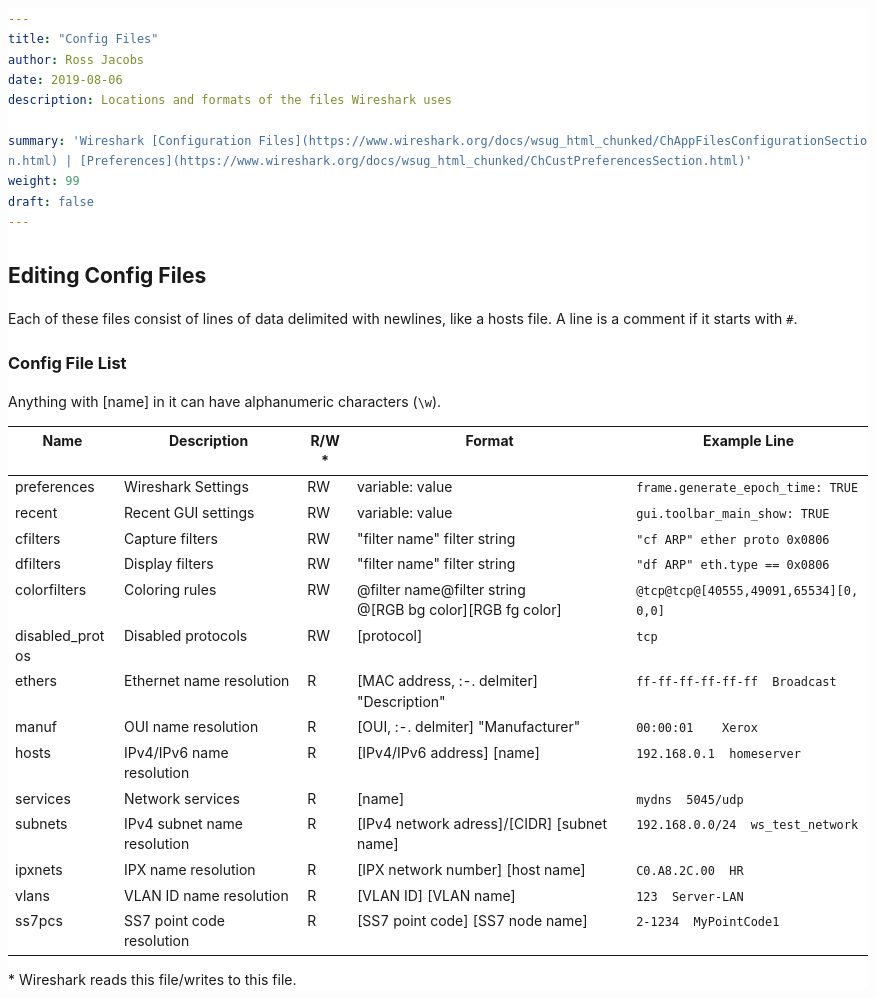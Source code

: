 ```yaml
---
title: "Config Files"
author: Ross Jacobs
date: 2019-08-06
description: Locations and formats of the files Wireshark uses

summary: 'Wireshark [Configuration Files](https://www.wireshark.org/docs/wsug_html_chunked/ChAppFilesConfigurationSection.html) | [Preferences](https://www.wireshark.org/docs/wsug_html_chunked/ChCustPreferencesSection.html)'
weight: 99
draft: false
---
```


## Editing Config Files

Each of these files consist of lines of data delimited with newlines, like a hosts file. A line is a comment if it starts with `#`.

### Config File List

Anything with [name] in it can have alphanumeric characters (`\w`).

| Name            | Description                                    | R/W*| Format          | Example Line |
|-----------------|------------------------------------------------|-----|-----------------|--------------|
| preferences     | Wireshark Settings                             | RW  | variable: value | `frame.generate_epoch_time: TRUE` |
| recent          | Recent GUI settings                            | RW  | variable: value | `gui.toolbar_main_show: TRUE` |
| cfilters        | Capture filters                                | RW  | "filter name" filter string | `"cf ARP" ether proto 0x0806` |
| dfilters        | Display filters                                | RW  | "filter name" filter string | `"df ARP" eth.type == 0x0806` |
| colorfilters    | Coloring rules                                 | RW  | @filter name@filter string<br>@[RGB bg color][RGB fg color] | `@tcp@tcp@[40555,49091,65534][0,0,0]` |
| disabled_protos | Disabled protocols                             | RW  | [protocol] | `tcp` |
| ethers          | Ethernet name resolution                       |  R  | [MAC address, :-. delmiter]  "Description" | `ff-ff-ff-ff-ff-ff  Broadcast` |
| manuf           | OUI name resolution                            |  R  | [OUI, :-. delmiter] "Manufacturer" | `00:00:01    Xerox` |
| hosts           | IPv4/IPv6 name resolution                      |  R  | [IPv4/IPv6 address] [name] | `192.168.0.1  homeserver` |
| services        | Network services                               |  R  | [name] | `mydns  5045/udp` |
| subnets         | IPv4 subnet name resolution                    |  R  | [IPv4 network adress]/[CIDR] [subnet name] | `192.168.0.0/24  ws_test_network` |
| ipxnets         | IPX name resolution                            |  R  | [IPX network number] [host name] | `C0.A8.2C.00  HR` |
| vlans           | VLAN ID name resolution                        |  R  | [VLAN ID] [VLAN name] | `123  Server-LAN` |
| ss7pcs          | SS7 point code resolution                      |  R  | [SS7 point code] [SS7 node name] | `2-1234  MyPointCode1` |

\* Wireshark reads this file/writes to this file.
